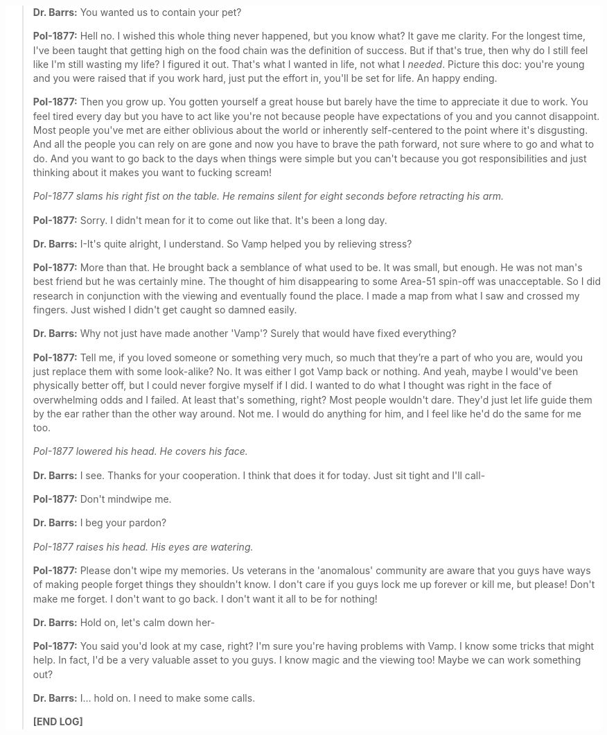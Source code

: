 > **Dr. Barrs:** You wanted us to contain your pet?
> 
> **PoI-1877:** Hell no. I wished this whole thing never happened, but you know what? It gave me clarity. For the longest time, I've been taught that getting high on the food chain was the definition of success. But if that's true, then why do I still feel like I'm still wasting my life? I figured it out. That's what I wanted in life, not what I _needed_. Picture this doc: you're young and you were raised that if you work hard, just put the effort in, you'll be set for life. An happy ending.
> 
> **PoI-1877:** Then you grow up. You gotten yourself a great house but barely have the time to appreciate it due to work. You feel tired every day but you have to act like you're not because people have expectations of you and you cannot disappoint. Most people you've met are either oblivious about the world or inherently self-centered to the point where it's disgusting. And all the people you can rely on are gone and now you have to brave the path forward, not sure where to go and what to do. And you want to go back to the days when things were simple but you can't because you got responsibilities and just thinking about it makes you want to fucking scream!
> 
> _PoI-1877 slams his right fist on the table. He remains silent for eight seconds before retracting his arm._
> 
> **PoI-1877:** Sorry. I didn't mean for it to come out like that. It's been a long day.
> 
> **Dr. Barrs:** I-It's quite alright, I understand. So Vamp helped you by relieving stress?
> 
> **PoI-1877:** More than that. He brought back a semblance of what used to be. It was small, but enough. He was not man's best friend but he was certainly mine. The thought of him disappearing to some Area-51 spin-off was unacceptable. So I did research in conjunction with the viewing and eventually found the place. I made a map from what I saw and crossed my fingers. Just wished I didn't get caught so damned easily.
> 
> **Dr. Barrs:** Why not just have made another 'Vamp'? Surely that would have fixed everything?
> 
> **PoI-1877:** Tell me, if you loved someone or something very much, so much that they’re a part of who you are, would you just replace them with some look-alike? No. It was either I got Vamp back or nothing. And yeah, maybe I would've been physically better off, but I could never forgive myself if I did. I wanted to do what I thought was right in the face of overwhelming odds and I failed. At least that's something, right? Most people wouldn't dare. They'd just let life guide them by the ear rather than the other way around. Not me. I would do anything for him, and I feel like he'd do the same for me too.
> 
> _PoI-1877 lowered his head. He covers his face._
> 
> **Dr. Barrs:** I see. Thanks for your cooperation. I think that does it for today. Just sit tight and I'll call-
> 
> **PoI-1877:** Don't mindwipe me.
> 
> **Dr. Barrs:** I beg your pardon?
> 
> _PoI-1877 raises his head. His eyes are watering._
> 
> **PoI-1877:** Please don't wipe my memories. Us veterans in the 'anomalous' community are aware that you guys have ways of making people forget things they shouldn't know. I don't care if you guys lock me up forever or kill me, but please! Don't make me forget. I don't want to go back. I don't want it all to be for nothing!
> 
> **Dr. Barrs:** Hold on, let's calm down her-
> 
> **PoI-1877:** You said you'd look at my case, right? I'm sure you're having problems with Vamp. I know some tricks that might help. In fact, I'd be a very valuable asset to you guys. I know magic and the viewing too! Maybe we can work something out?
> 
> **Dr. Barrs:** I… hold on. I need to make some calls.
> 
> **\[END LOG\]**